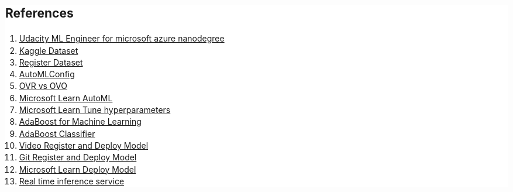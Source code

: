 ## References

1. [Udacity ML Engineer for microsoft azure nanodegree](https://www.udacity.com/course/machine-learning-engineer-for-microsoft-azure-nanodegree--nd00333)
2. [Kaggle Dataset](https://www.kaggle.com/datasets/andrewmvd/heart-failure-clinical-data)
3. [Register Dataset](https://github.com/MicrosoftLearning/mslearn-dp100/blob/main/06%20-%20Work%20with%20Data.ipynb)
4. [AutoMLConfig](https://docs.microsoft.com/en-us/python/api/azureml-train-automl-client/azureml.train.automl.automlconfig.automlconfig?view=azure-ml-py)
5. [OVR vs OVO](https://machinelearningmastery.com/one-vs-rest-and-one-vs-one-for-multi-class-classification/)
6. [Microsoft Learn AutoML](https://github.com/MicrosoftLearning/mslearn-dp100/blob/main/12%20-%20Use%20Automated%20Machine%20Learning.ipynb)
7. [Microsoft Learn Tune hyperparameters](https://docs.microsoft.com/en-us/learn/modules/tune-hyperparameters-with-azure-machine-learning/)
8. [AdaBoost for Machine Learning](https://machinelearningmastery.com/boosting-and-adaboost-for-machine-learning/)
9. [AdaBoost Classifier](https://scikit-learn.org/stable/modules/generated/sklearn.ensemble.AdaBoostClassifier.html)
10. [Video Register and Deploy Model](https://youtu.be/5P9VjdaV8J4)
11. [Git Register and Deploy Model](https://github.com/jwood803/AzureMLExamples/blob/master/Register%20and%20Deploy.ipynb)
12. [Microsoft Learn Deploy Model](https://docs.microsoft.com/en-us/learn/modules/register-and-deploy-model-with-amls/2-deploy-model)
13. [Real time inference service](https://github.com/MicrosoftLearning/mslearn-dp100/blob/main/09%20-%20Create%20a%20Real-time%20Inferencing%20Service.ipynb)